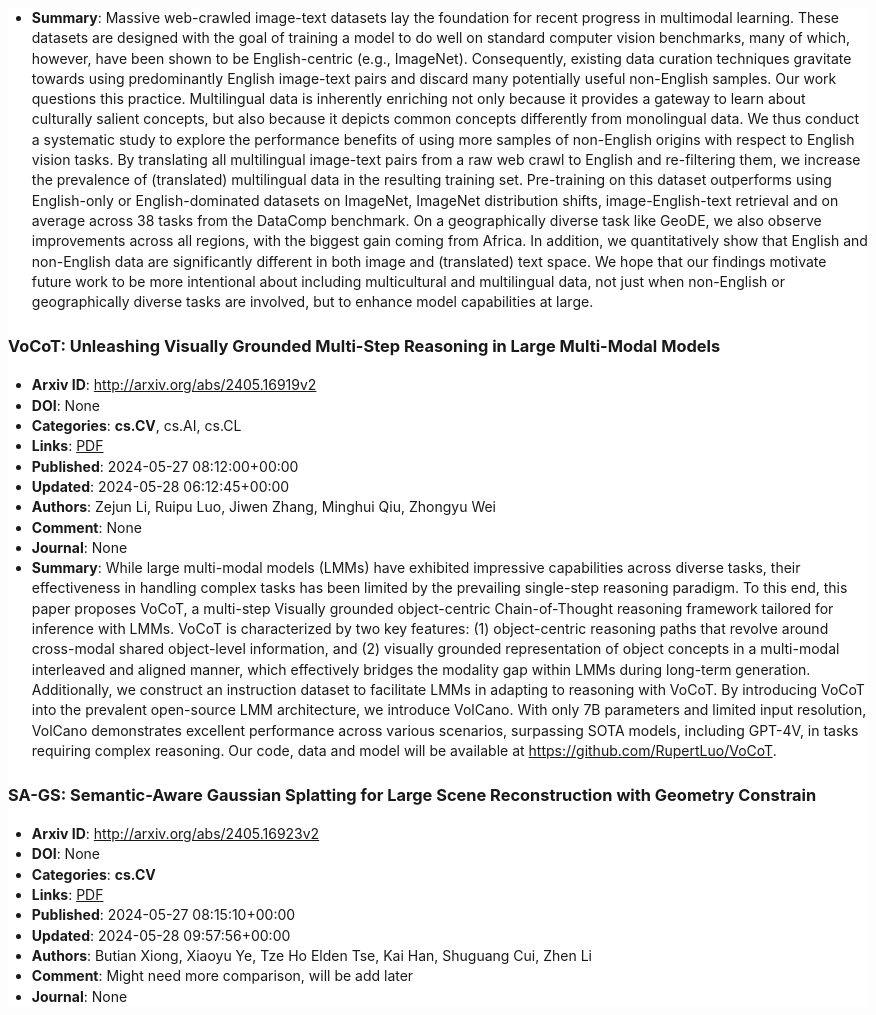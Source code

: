 - **Summary**: Massive web-crawled image-text datasets lay the foundation for recent progress in multimodal learning. These datasets are designed with the goal of training a model to do well on standard computer vision benchmarks, many of which, however, have been shown to be English-centric (e.g., ImageNet). Consequently, existing data curation techniques gravitate towards using predominantly English image-text pairs and discard many potentially useful non-English samples. Our work questions this practice. Multilingual data is inherently enriching not only because it provides a gateway to learn about culturally salient concepts, but also because it depicts common concepts differently from monolingual data. We thus conduct a systematic study to explore the performance benefits of using more samples of non-English origins with respect to English vision tasks. By translating all multilingual image-text pairs from a raw web crawl to English and re-filtering them, we increase the prevalence of (translated) multilingual data in the resulting training set. Pre-training on this dataset outperforms using English-only or English-dominated datasets on ImageNet, ImageNet distribution shifts, image-English-text retrieval and on average across 38 tasks from the DataComp benchmark. On a geographically diverse task like GeoDE, we also observe improvements across all regions, with the biggest gain coming from Africa. In addition, we quantitatively show that English and non-English data are significantly different in both image and (translated) text space. We hope that our findings motivate future work to be more intentional about including multicultural and multilingual data, not just when non-English or geographically diverse tasks are involved, but to enhance model capabilities at large.



### VoCoT: Unleashing Visually Grounded Multi-Step Reasoning in Large Multi-Modal Models
- **Arxiv ID**: http://arxiv.org/abs/2405.16919v2
- **DOI**: None
- **Categories**: **cs.CV**, cs.AI, cs.CL
- **Links**: [PDF](http://arxiv.org/pdf/2405.16919v2)
- **Published**: 2024-05-27 08:12:00+00:00
- **Updated**: 2024-05-28 06:12:45+00:00
- **Authors**: Zejun Li, Ruipu Luo, Jiwen Zhang, Minghui Qiu, Zhongyu Wei
- **Comment**: None
- **Journal**: None
- **Summary**: While large multi-modal models (LMMs) have exhibited impressive capabilities across diverse tasks, their effectiveness in handling complex tasks has been limited by the prevailing single-step reasoning paradigm. To this end, this paper proposes VoCoT, a multi-step Visually grounded object-centric Chain-of-Thought reasoning framework tailored for inference with LMMs. VoCoT is characterized by two key features: (1) object-centric reasoning paths that revolve around cross-modal shared object-level information, and (2) visually grounded representation of object concepts in a multi-modal interleaved and aligned manner, which effectively bridges the modality gap within LMMs during long-term generation. Additionally, we construct an instruction dataset to facilitate LMMs in adapting to reasoning with VoCoT. By introducing VoCoT into the prevalent open-source LMM architecture, we introduce VolCano. With only 7B parameters and limited input resolution, VolCano demonstrates excellent performance across various scenarios, surpassing SOTA models, including GPT-4V, in tasks requiring complex reasoning. Our code, data and model will be available at https://github.com/RupertLuo/VoCoT.



### SA-GS: Semantic-Aware Gaussian Splatting for Large Scene Reconstruction with Geometry Constrain
- **Arxiv ID**: http://arxiv.org/abs/2405.16923v2
- **DOI**: None
- **Categories**: **cs.CV**
- **Links**: [PDF](http://arxiv.org/pdf/2405.16923v2)
- **Published**: 2024-05-27 08:15:10+00:00
- **Updated**: 2024-05-28 09:57:56+00:00
- **Authors**: Butian Xiong, Xiaoyu Ye, Tze Ho Elden Tse, Kai Han, Shuguang Cui, Zhen Li
- **Comment**: Might need more comparison, will be add later
- **Journal**: None